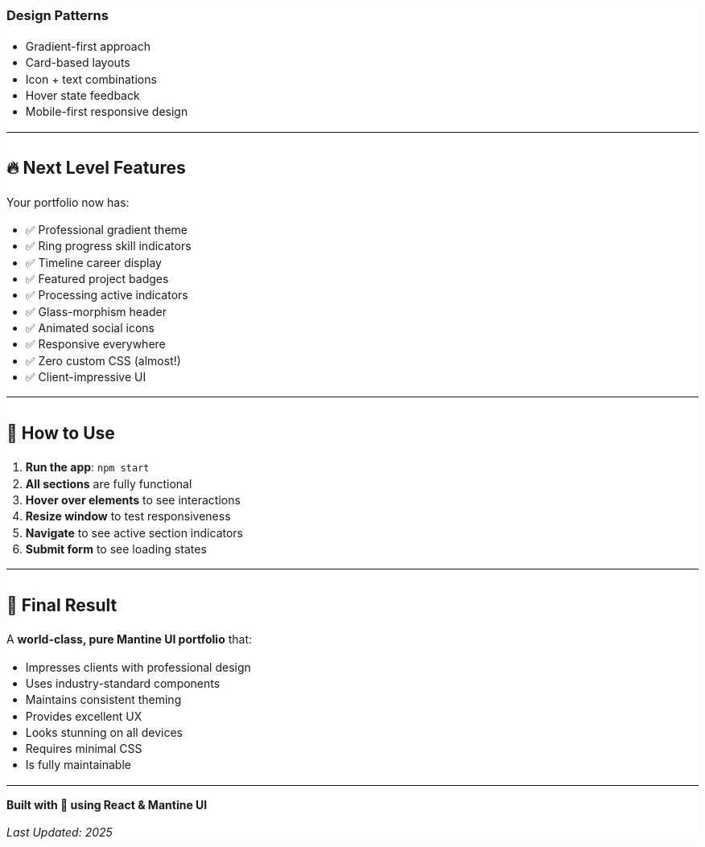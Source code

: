 ### **Design Patterns**
- Gradient-first approach
- Card-based layouts
- Icon + text combinations
- Hover state feedback
- Mobile-first responsive design

---

## 🔥 Next Level Features

Your portfolio now has:
- ✅ Professional gradient theme
- ✅ Ring progress skill indicators
- ✅ Timeline career display
- ✅ Featured project badges
- ✅ Processing active indicators
- ✅ Glass-morphism header
- ✅ Animated social icons
- ✅ Responsive everywhere
- ✅ Zero custom CSS (almost!)
- ✅ Client-impressive UI

---

## 🎯 How to Use

1. **Run the app**: `npm start`
2. **All sections** are fully functional
3. **Hover over elements** to see interactions
4. **Resize window** to test responsiveness
5. **Navigate** to see active section indicators
6. **Submit form** to see loading states

---

## 🌟 Final Result

A **world-class, pure Mantine UI portfolio** that:
- Impresses clients with professional design
- Uses industry-standard components
- Maintains consistent theming
- Provides excellent UX
- Looks stunning on all devices
- Requires minimal CSS
- Is fully maintainable

---

**Built with 💜 using React & Mantine UI**

*Last Updated: 2025*

